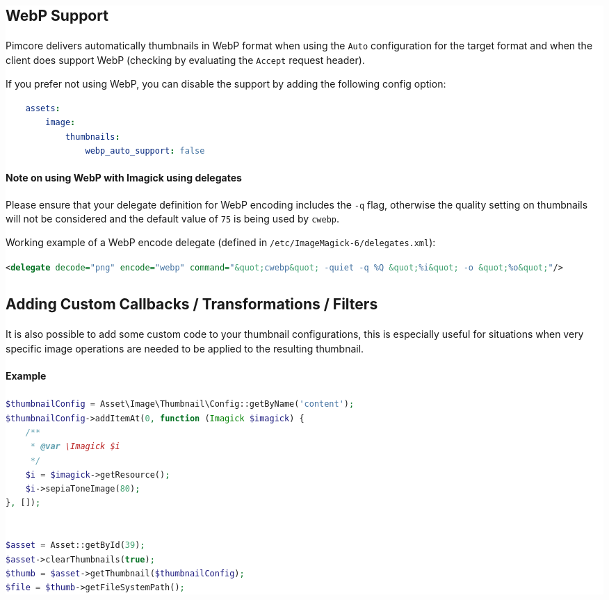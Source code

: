 ## WebP Support 
Pimcore  delivers automatically thumbnails in WebP format when using the `Auto` configuration for the 
target format and when the client does support WebP (checking by evaluating the `Accept` request header).  
    
If you prefer not using WebP, you can disable the support by adding the following config option: 
```yml
    assets:
        image:
            thumbnails:
                webp_auto_support: false
```

#### Note on using WebP with Imagick using delegates
Please ensure that your delegate definition for WebP encoding includes the `-q` flag, otherwise the quality 
setting on thumbnails will not be considered and the default value of `75` is being used by `cwebp`.

Working example of a WebP encode delegate (defined in `/etc/ImageMagick-6/delegates.xml`): 
```xml
<delegate decode="png" encode="webp" command="&quot;cwebp&quot; -quiet -q %Q &quot;%i&quot; -o &quot;%o&quot;"/>
``` 

## Adding Custom Callbacks / Transformations / Filters

It is also possible to add some custom code to your thumbnail configurations, 
this is especially useful for situations when very specific image operations are needed to be applied to the
resulting thumbnail.

#### Example

```php
$thumbnailConfig = Asset\Image\Thumbnail\Config::getByName('content');
$thumbnailConfig->addItemAt(0, function (Imagick $imagick) {
	/**
	 * @var \Imagick $i
	 */
	$i = $imagick->getResource();
	$i->sepiaToneImage(80);
}, []);


$asset = Asset::getById(39);
$asset->clearThumbnails(true);
$thumb = $asset->getThumbnail($thumbnailConfig);
$file = $thumb->getFileSystemPath();
```
